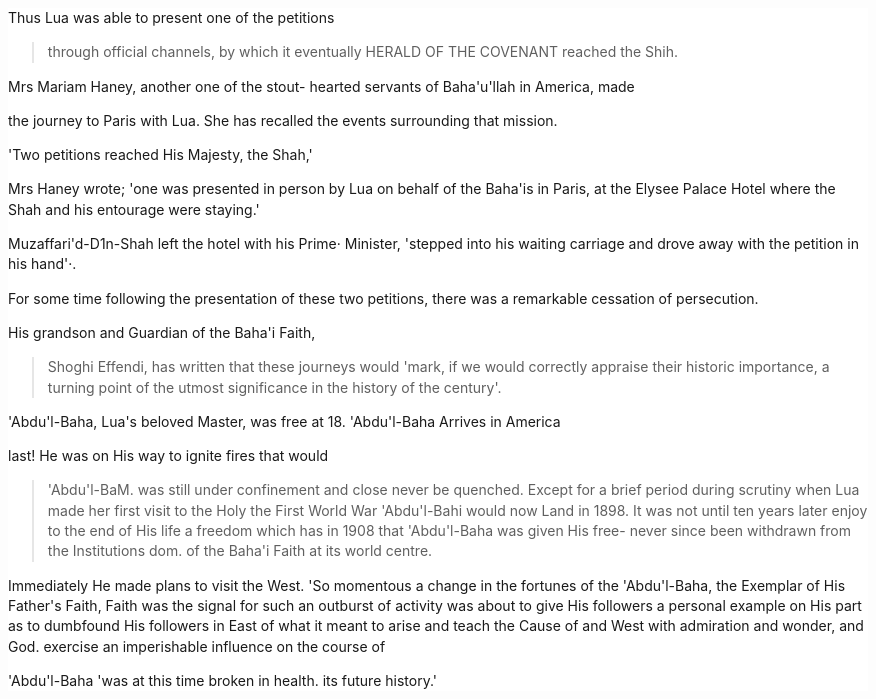 Thus Lua was able to present one of the petitions
> through official channels, by which it eventually        HERALD OF THE COVENANT
reached the Shih.

Mrs Mariam Haney, another one of the stout-
hearted servants of Baha'u'llah in America, made

the journey to Paris with Lua. She has recalled the
events surrounding that mission.

'Two petitions reached His Majesty, the Shah,'

Mrs Haney wrote; 'one was presented in person by
Lua on behalf of the Baha'is in Paris, at the Elysee
Palace Hotel where the Shah and his entourage
were staying.'

Muzaffari'd-D1n-Shah left the hotel with his
Prime· Minister, 'stepped into his waiting carriage
and drove away with the petition in his hand'·.

For some time following the presentation of
these two petitions, there was a remarkable cessation
of persecution.

His grandson and Guardian of the Baha'i Faith,
> Shoghi Effendi, has written that these journeys
> would 'mark, if we would correctly appraise their
> historic importance, a turning point of the utmost
significance in the history of the century'.

'Abdu'l-Baha, Lua's beloved Master, was free at
18\. 'Abdu'l-Baha Arrives in America

last! He was on His way to ignite fires that would
> 'Abdu'l-BaM. was still under confinement and close        never be quenched. Except for a brief period during
> scrutiny when Lua made her first visit to the Holy        the First World War 'Abdu'l-Bahi would now
Land in 1898. It was not until ten years later             enjoy to the end of His life a freedom which has
in 1908 that 'Abdu'l-Baha was given His free-              never since been withdrawn from the Institutions
dom.                                                       of the Baha'i Faith at its world centre.

Immediately He made plans to visit the West.               'So momentous a change in the fortunes of the
'Abdu'l-Baha, the Exemplar of His Father's Faith,          Faith was the signal for such an outburst of activity
was about to give His followers a personal example         on His part as to dumbfound His followers in East
of what it meant to arise and teach the Cause of           and West with admiration and wonder, and
God.                                                       exercise an imperishable influence on the course of

'Abdu'l-Baha 'was at this time broken in health.        its future history.'
